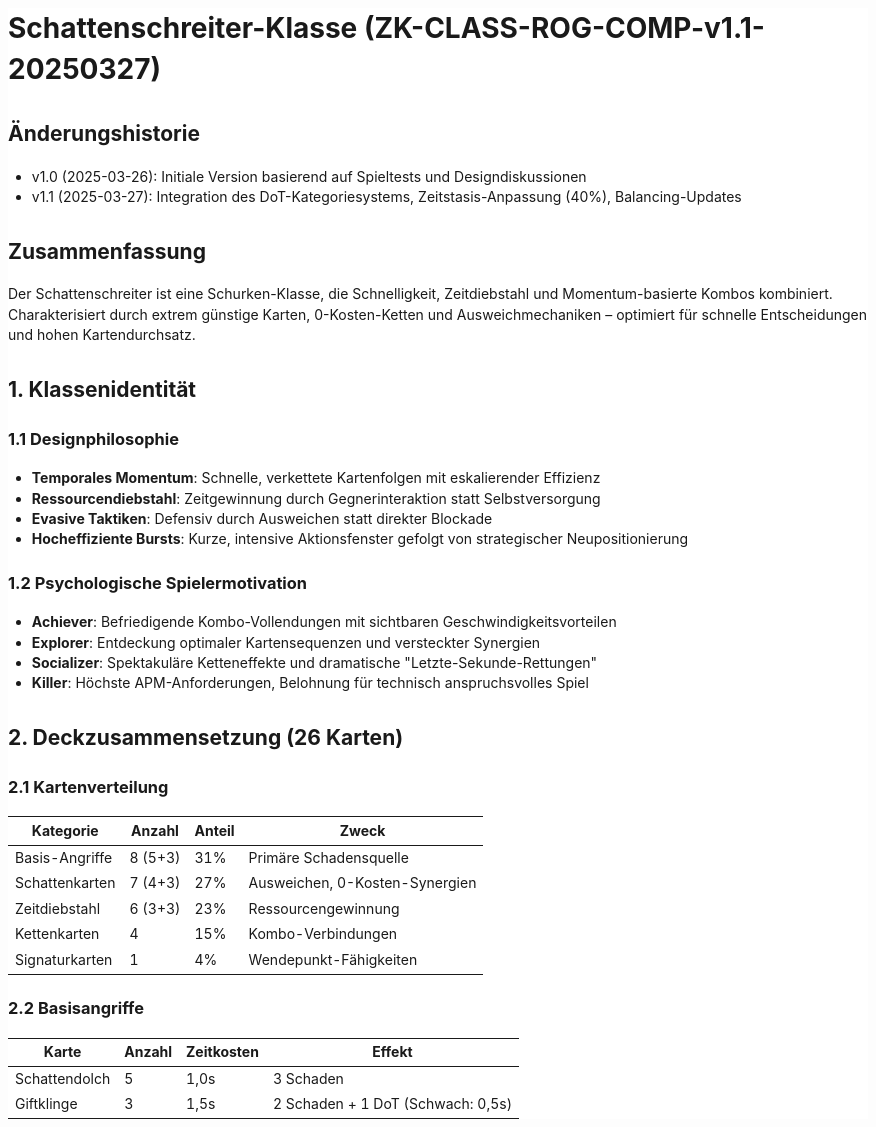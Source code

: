 # Schattenschreiter-Klasse (ZK-CLASS-ROG-COMP-v1.1-20250327)

## Änderungshistorie
- v1.0 (2025-03-26): Initiale Version basierend auf Spieltests und Designdiskussionen
- v1.1 (2025-03-27): Integration des DoT-Kategoriesystems, Zeitstasis-Anpassung (40%), Balancing-Updates

## Zusammenfassung
Der Schattenschreiter ist eine Schurken-Klasse, die Schnelligkeit, Zeitdiebstahl und Momentum-basierte Kombos kombiniert. Charakterisiert durch extrem günstige Karten, 0-Kosten-Ketten und Ausweichmechaniken – optimiert für schnelle Entscheidungen und hohen Kartendurchsatz.

## 1. Klassenidentität

### 1.1 Designphilosophie
- **Temporales Momentum**: Schnelle, verkettete Kartenfolgen mit eskalierender Effizienz
- **Ressourcendiebstahl**: Zeitgewinnung durch Gegnerinteraktion statt Selbstversorgung
- **Evasive Taktiken**: Defensiv durch Ausweichen statt direkter Blockade
- **Hocheffiziente Bursts**: Kurze, intensive Aktionsfenster gefolgt von strategischer Neupositionierung

### 1.2 Psychologische Spielermotivation
- **Achiever**: Befriedigende Kombo-Vollendungen mit sichtbaren Geschwindigkeitsvorteilen
- **Explorer**: Entdeckung optimaler Kartensequenzen und versteckter Synergien
- **Socializer**: Spektakuläre Ketteneffekte und dramatische "Letzte-Sekunde-Rettungen"
- **Killer**: Höchste APM-Anforderungen, Belohnung für technisch anspruchsvolles Spiel

## 2. Deckzusammensetzung (26 Karten)

### 2.1 Kartenverteilung
| Kategorie | Anzahl | Anteil | Zweck |
|-----------|--------|--------|-------|
| Basis-Angriffe | 8 (5+3) | 31% | Primäre Schadensquelle |
| Schattenkarten | 7 (4+3) | 27% | Ausweichen, 0-Kosten-Synergien |
| Zeitdiebstahl | 6 (3+3) | 23% | Ressourcengewinnung |
| Kettenkarten | 4 | 15% | Kombo-Verbindungen |
| Signaturkarten | 1 | 4% | Wendepunkt-Fähigkeiten |

### 2.2 Basisangriffe
| Karte | Anzahl | Zeitkosten | Effekt |
|-------|--------|------------|--------|
| Schattendolch | 5 | 1,0s | 3 Schaden |
| Giftklinge | 3 | 1,5s | 2 Schaden + 1 DoT (Schwach: 0,5s) |
